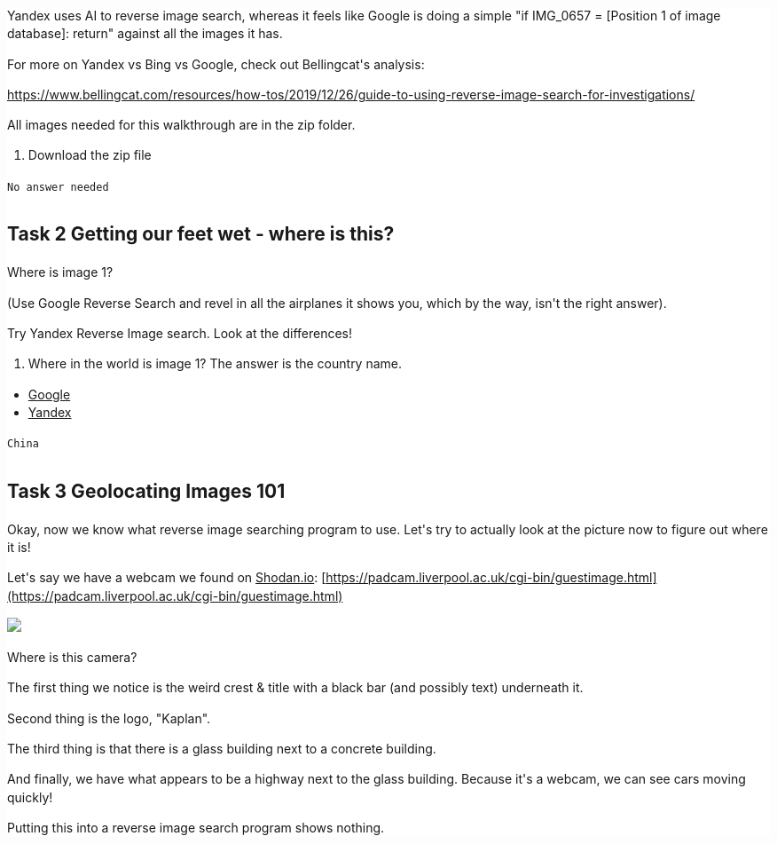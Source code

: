Yandex uses AI to reverse image search, whereas it feels like Google is doing a simple "if IMG_0657 = [Position 1 of image database]: return" against all the images it has.

For more on Yandex vs Bing vs Google, check out Bellingcat's analysis:

https://www.bellingcat.com/resources/how-tos/2019/12/26/guide-to-using-reverse-image-search-for-investigations/

All images needed for this walkthrough are in the zip folder.

1. Download the zip file

`No answer needed`

## Task 2 Getting our feet wet - where is this?

Where is image 1?

(Use Google Reverse Search and revel in all the airplanes it shows you, which by the way, isn't the right answer).

Try Yandex Reverse Image search. Look at the differences!

1. Where in the world is image 1? The answer is the country name.

- [Google](https://www.google.com/search?tbs=sbi:AMhZZitBtJ8Ax9lb2YdOfIqAzfNfXM6bRhBKmGQdgUOYiNjRB6SZVNsbGodIqFdFM-6WgG4AlMFHTQ8huUqE7XcSa8EaRQomeG_1bcpAu4DznrQv6Yv8LgavS--ZWiVg-Ze5nztKQjaEQ2XITcbf7c_1Uv-ZSk9OS6egg7ZU3cIOh7GXTtmXH1Nvnb2zk-Xb731p39uTmKFfzNYAdwzUaNa5frV6t7uNALYD1wFZeDg-z2rK6c4txCT3nO5fCgIcPwg-lcAgqQyXNmJVGXHPAG52q_1Wy8QTlfvNHmw6873c440VejZaoICDfIucK6HGy9w94gh-pvb8Jaa&hl=de)
- [Yandex](https://yandex.com/images/search?rpt=imageview&url=https%3A%2F%2Favatars.mds.yandex.net%2Fget-images-cbir%2F4330558%2F_y2SfqKOC95dEPuTFJEvRA%2Forig&cbir_id=4330558%2F_y2SfqKOC95dEPuTFJEvRA)

`China`

## Task 3 Geolocating Images 101

Okay, now we know what reverse image searching program to use. Let's try to actually look at the picture now to figure out where it is!

Let's say we have a webcam we found on [Shodan.io](http://shodan.io/): [https://padcam.liverpool.ac.uk/cgi-bin/guestimage.html](https://padcam.liverpool.ac.uk/cgi-bin/guestimage.html)

![](https://raw.githubusercontent.com/brandonskerritt/images/master/5.png)

Where is this camera?

The first thing we notice is the weird crest & title with a black bar (and possibly text) underneath it.

Second thing is the logo, "Kaplan".

The third thing is that there is a glass building next to a concrete building.

And finally, we have what appears to be a highway next to the glass building. Because it's a webcam, we can see cars moving quickly!

Putting this into a reverse image search program shows nothing.
